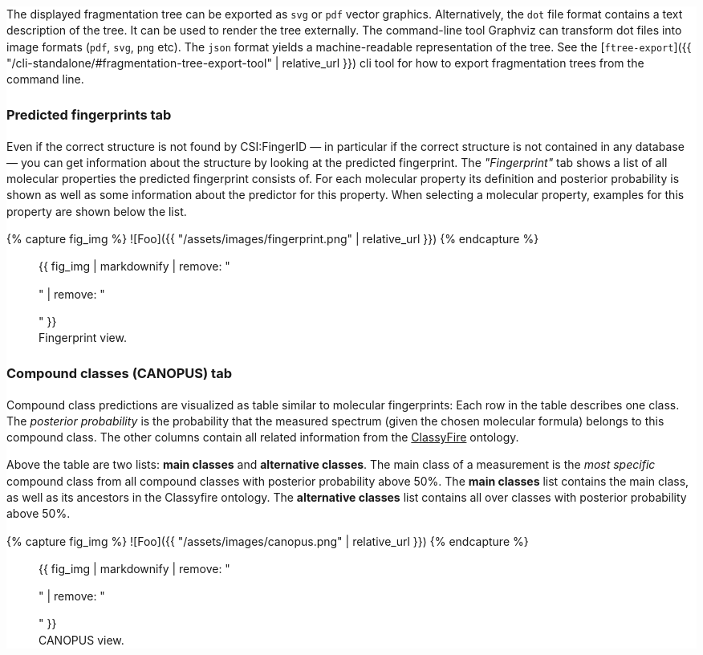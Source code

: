 
The displayed fragmentation tree can be exported as `svg` or `pdf` vector graphics.
Alternatively, the `dot` file format contains a text description of the
tree. It can be used to render the tree externally. The command-line
tool Graphviz can transform dot files into image formats (`pdf`, `svg`, `png`
etc). The `json` format yields a machine-readable representation of the
tree. See the [`ftree-export`]({{ "/cli-standalone/#fragmentation-tree-export-tool" | relative_url }}) cli tool for how to export fragmentation trees from 
the command line.



### Predicted fingerprints tab
Even if the correct structure is not found by CSI:FingerID — in
particular if the correct structure is not contained in any database —
you can get information about the structure by looking at the predicted
fingerprint. The *"Fingerprint"* tab shows a list of all molecular properties 
the predicted fingerprint consists of. 
For each molecular property its definition and posterior probability is shown
as well as some information about the predictor for this property.
When selecting a molecular property, examples for this property are shown below the list.

{% capture fig_img %}
![Foo]({{ "/assets/images/fingerprint.png" | relative_url }})
{% endcapture %}

<figure>
  {{ fig_img | markdownify | remove: "<p>" | remove: "</p>" }}
  <figcaption>Fingerprint view.</figcaption>
</figure>

### Compound classes (CANOPUS) tab

Compound class predictions are visualized as table similar to molecular fingerprints: Each row in the table describes
one class. The *posterior probability* is the probability that the measured spectrum (given the chosen molecular formula)
belongs to this compound class. The other columns contain all related information from the
[ClassyFire](http://classyfire.wishartlab.com/) ontology.

Above the table are two lists: **main classes** and **alternative classes**. The main class of a measurement is the
*most specific* compound class from all compound classes with posterior probability above 50%. The **main classes** list
contains the main class, as well as its ancestors in the Classyfire ontology. The **alternative classes** list contains
all over classes with posterior probability above 50%.

{% capture fig_img %}
![Foo]({{ "/assets/images/canopus.png" | relative_url }})
{% endcapture %}

<figure>
  {{ fig_img | markdownify | remove: "<p>" | remove: "</p>" }}
  <figcaption>CANOPUS view.</figcaption>
</figure>
